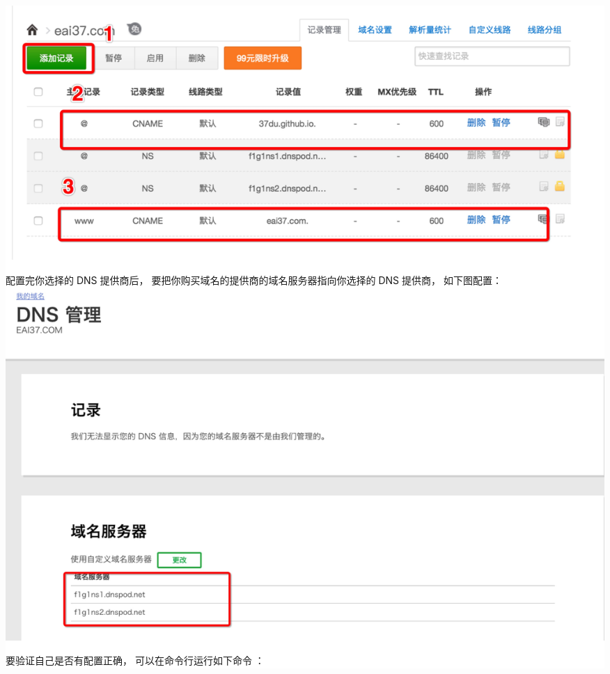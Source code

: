 ![Alt text](/images/2017-08-13-build-1.4.jpeg)

配置完你选择的 DNS 提供商后， 要把你购买域名的提供商的域名服务器指向你选择的 DNS 提供商， 如下图配置：
![Alt text](/images/2017-08-13-build-1.5.jpeg)

要验证自己是否有配置正确， 可以在命令行运行如下命令 ：